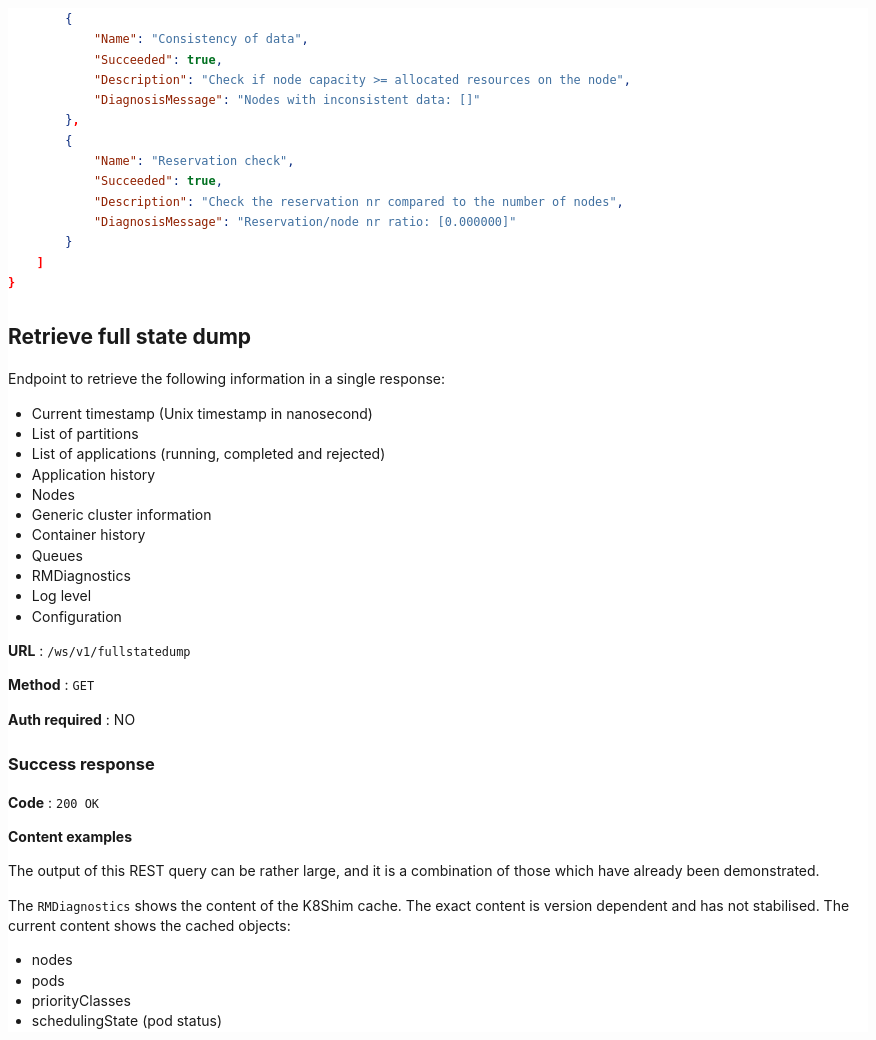 ```json
        {
            "Name": "Consistency of data",
            "Succeeded": true,
            "Description": "Check if node capacity >= allocated resources on the node",
            "DiagnosisMessage": "Nodes with inconsistent data: []"
        },
        {
            "Name": "Reservation check",
            "Succeeded": true,
            "Description": "Check the reservation nr compared to the number of nodes",
            "DiagnosisMessage": "Reservation/node nr ratio: [0.000000]"
        }
    ]
}
```

## Retrieve full state dump

Endpoint to retrieve the following information in a single response:

* Current timestamp (Unix timestamp in nanosecond)
* List of partitions
* List of applications (running, completed and rejected)
* Application history
* Nodes
* Generic cluster information
* Container history
* Queues
* RMDiagnostics
* Log level
* Configuration

**URL** : `/ws/v1/fullstatedump`

**Method** : `GET`

**Auth required** : NO

### Success response

**Code** : `200 OK`

**Content examples**

The output of this REST query can be rather large, and it is a combination of those which have already been demonstrated.

The `RMDiagnostics` shows the content of the K8Shim cache. The exact content is version dependent and has not stabilised.
The current content shows the cached objects:
* nodes
* pods
* priorityClasses
* schedulingState (pod status)
